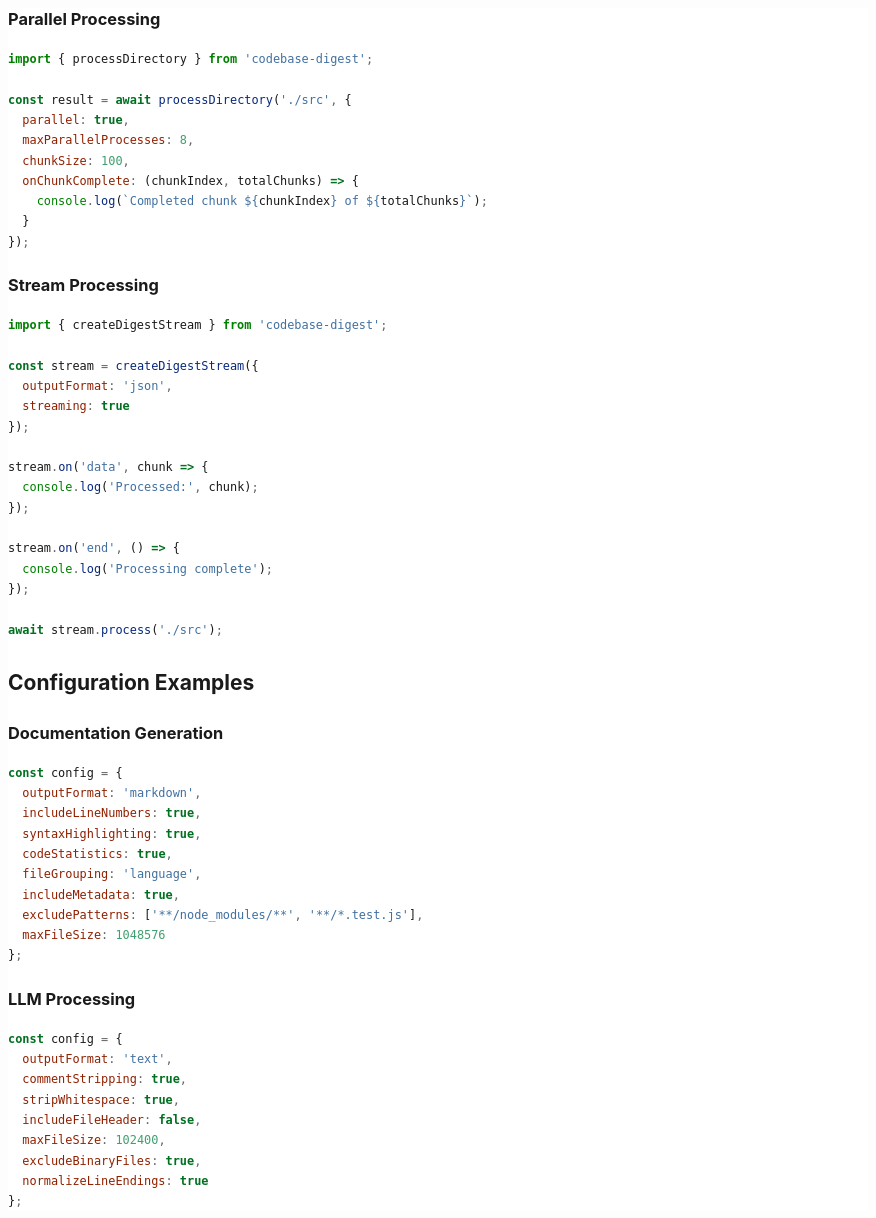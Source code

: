 ### Parallel Processing
```javascript
import { processDirectory } from 'codebase-digest';

const result = await processDirectory('./src', {
  parallel: true,
  maxParallelProcesses: 8,
  chunkSize: 100,
  onChunkComplete: (chunkIndex, totalChunks) => {
    console.log(`Completed chunk ${chunkIndex} of ${totalChunks}`);
  }
});
```

### Stream Processing
```javascript
import { createDigestStream } from 'codebase-digest';

const stream = createDigestStream({
  outputFormat: 'json',
  streaming: true
});

stream.on('data', chunk => {
  console.log('Processed:', chunk);
});

stream.on('end', () => {
  console.log('Processing complete');
});

await stream.process('./src');
```

## Configuration Examples

### Documentation Generation
```javascript
const config = {
  outputFormat: 'markdown',
  includeLineNumbers: true,
  syntaxHighlighting: true,
  codeStatistics: true,
  fileGrouping: 'language',
  includeMetadata: true,
  excludePatterns: ['**/node_modules/**', '**/*.test.js'],
  maxFileSize: 1048576
};
```

### LLM Processing
```javascript
const config = {
  outputFormat: 'text',
  commentStripping: true,
  stripWhitespace: true,
  includeFileHeader: false,
  maxFileSize: 102400,
  excludeBinaryFiles: true,
  normalizeLineEndings: true
};
```
